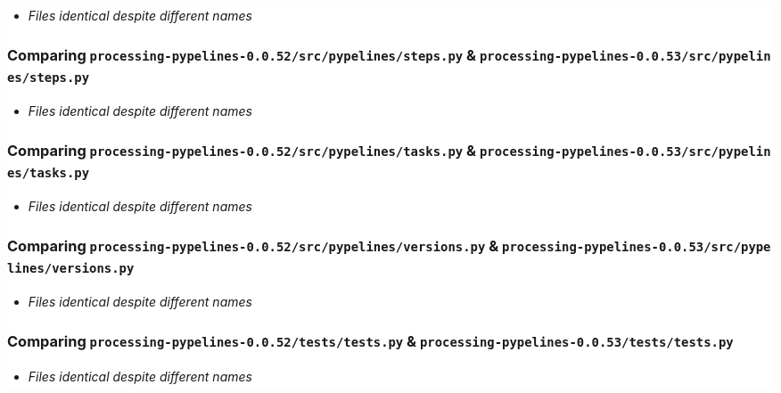  * *Files identical despite different names*

### Comparing `processing-pypelines-0.0.52/src/pypelines/steps.py` & `processing-pypelines-0.0.53/src/pypelines/steps.py`

 * *Files identical despite different names*

### Comparing `processing-pypelines-0.0.52/src/pypelines/tasks.py` & `processing-pypelines-0.0.53/src/pypelines/tasks.py`

 * *Files identical despite different names*

### Comparing `processing-pypelines-0.0.52/src/pypelines/versions.py` & `processing-pypelines-0.0.53/src/pypelines/versions.py`

 * *Files identical despite different names*

### Comparing `processing-pypelines-0.0.52/tests/tests.py` & `processing-pypelines-0.0.53/tests/tests.py`

 * *Files identical despite different names*

